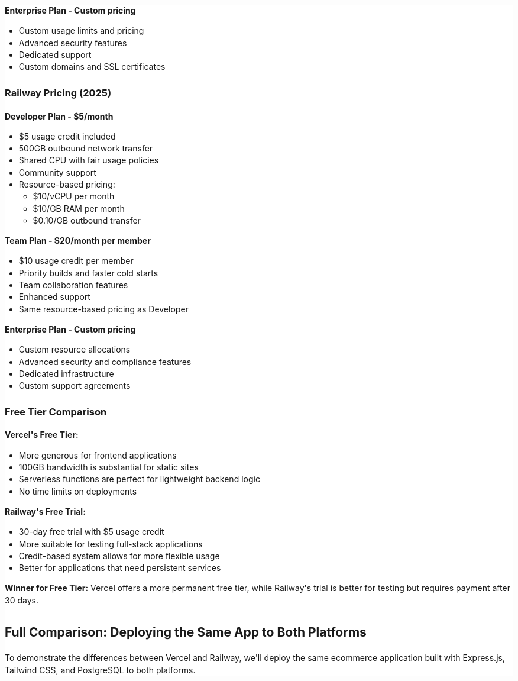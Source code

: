 **Enterprise Plan - Custom pricing**
- Custom usage limits and pricing
- Advanced security features
- Dedicated support
- Custom domains and SSL certificates

### Railway Pricing (2025)

**Developer Plan - $5/month**
- $5 usage credit included
- 500GB outbound network transfer
- Shared CPU with fair usage policies
- Community support
- Resource-based pricing:
  - $10/vCPU per month
  - $10/GB RAM per month
  - $0.10/GB outbound transfer

**Team Plan - $20/month per member**
- $10 usage credit per member
- Priority builds and faster cold starts
- Team collaboration features
- Enhanced support
- Same resource-based pricing as Developer

**Enterprise Plan - Custom pricing**
- Custom resource allocations
- Advanced security and compliance features
- Dedicated infrastructure
- Custom support agreements

### Free Tier Comparison

**Vercel's Free Tier:**
- More generous for frontend applications
- 100GB bandwidth is substantial for static sites
- Serverless functions are perfect for lightweight backend logic
- No time limits on deployments

**Railway's Free Trial:**
- 30-day free trial with $5 usage credit
- More suitable for testing full-stack applications
- Credit-based system allows for more flexible usage
- Better for applications that need persistent services

**Winner for Free Tier:** Vercel offers a more permanent free tier, while Railway's trial is better for testing but requires payment after 30 days.

## Full Comparison: Deploying the Same App to Both Platforms

To demonstrate the differences between Vercel and Railway, we'll deploy the same ecommerce application built with Express.js, Tailwind CSS, and PostgreSQL to both platforms.
